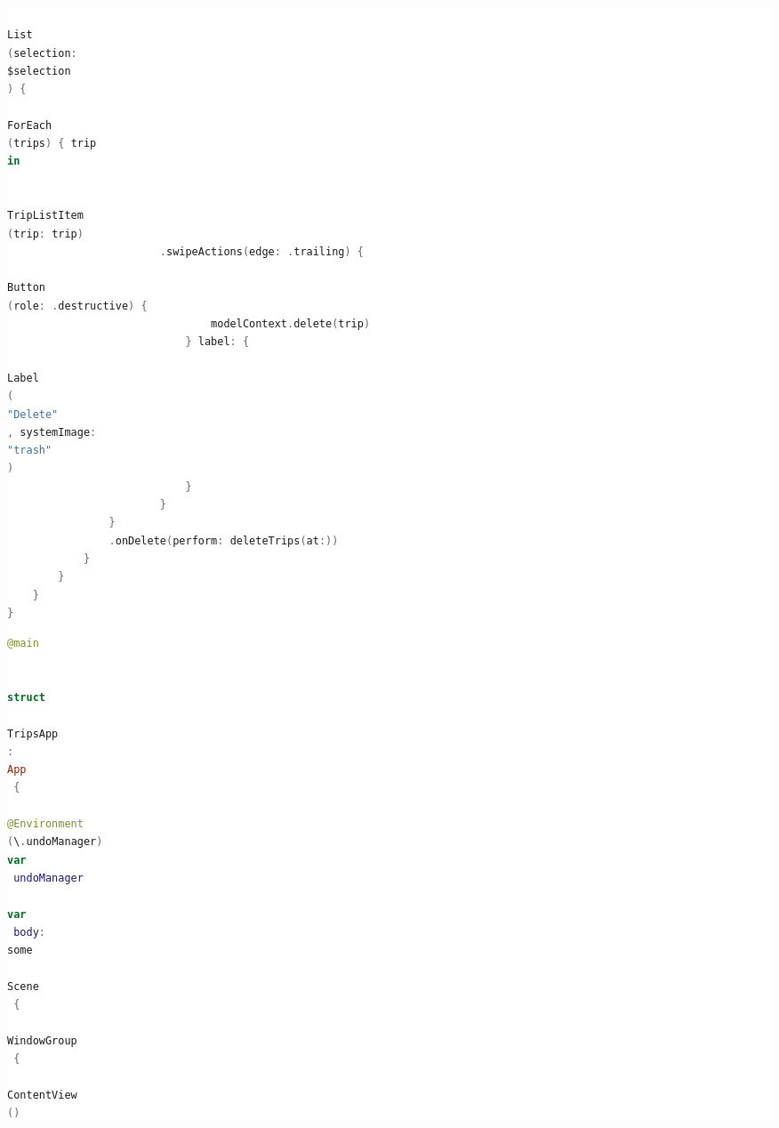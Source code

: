 ```swift
            
List
(selection: 
$selection
) {
                
ForEach
(trips) { trip 
in

                    
TripListItem
(trip: trip)
                        .swipeActions(edge: .trailing) {
                            
Button
(role: .destructive) {
                                modelContext.delete(trip)
                            } label: {
                                
Label
(
"Delete"
, systemImage: 
"trash"
)
                            }
                        }
                }
                .onDelete(perform: deleteTrips(at:))
            }
        }
    }
}
```

```swift
@main


struct
 
TripsApp
: 
App
 {
   
@Environment
(\.undoManager) 
var
 undoManager
   
var
 body: 
some
 
Scene
 {
        
WindowGroup
 {
            
ContentView
()
```